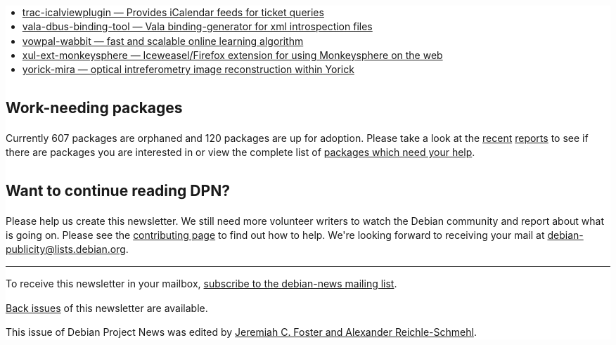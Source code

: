 * [trac-icalviewplugin — Provides iCalendar feeds for ticket queries](https://packages.debian.org/unstable/main/trac-icalviewplugin)
* [vala-dbus-binding-tool — Vala binding-generator for xml introspection files](https://packages.debian.org/unstable/main/vala-dbus-binding-tool)
* [vowpal-wabbit — fast and scalable online learning algorithm](https://packages.debian.org/unstable/main/vowpal-wabbit)
* [xul-ext-monkeysphere — Iceweasel/Firefox extension for using Monkeysphere on the web](https://packages.debian.org/unstable/main/xul-ext-monkeysphere)
* [yorick-mira — optical intreferometry image reconstruction within Yorick](https://packages.debian.org/unstable/main/yorick-mira)


Work-needing packages
---------------------


Currently 607 packages are orphaned and 120 packages are up for adoption.
Please take a look at the
[recent](https://lists.debian.org/E1OCilA-0001ft-ME@merkel.debian.org)
[reports](https://lists.debian.org/E1OABQP-0004Lu-Nq@merkel.debian.org)
to see if there are packages you are interested in or view the complete list of
[packages which need
your help](https://www.debian.org/devel/wnpp/help_requested).


Want to continue reading DPN?
-----------------------------


Please help us create this newsletter. We still need more volunteer writers
to watch the Debian community and report about what is going on. Please see the
[contributing
page](https://wiki.debian.org/ProjectNews/HowToContribute) to find out how to help. We're looking forward to receiving your mail
at [debian-publicity@lists.debian.org](mailto:debian-publicity@lists.debian.org).




---



 To receive this newsletter in your mailbox, [subscribe to the debian-news mailing list](https://lists.debian.org/debian-news/).



[Back issues](https://www.debian.org/News/weekly/) of this newsletter are available.



This issue of Debian Project News was edited by [Jeremiah C. Foster and Alexander Reichle-Schmehl](mailto:debian-publicity@lists.debian.org).




